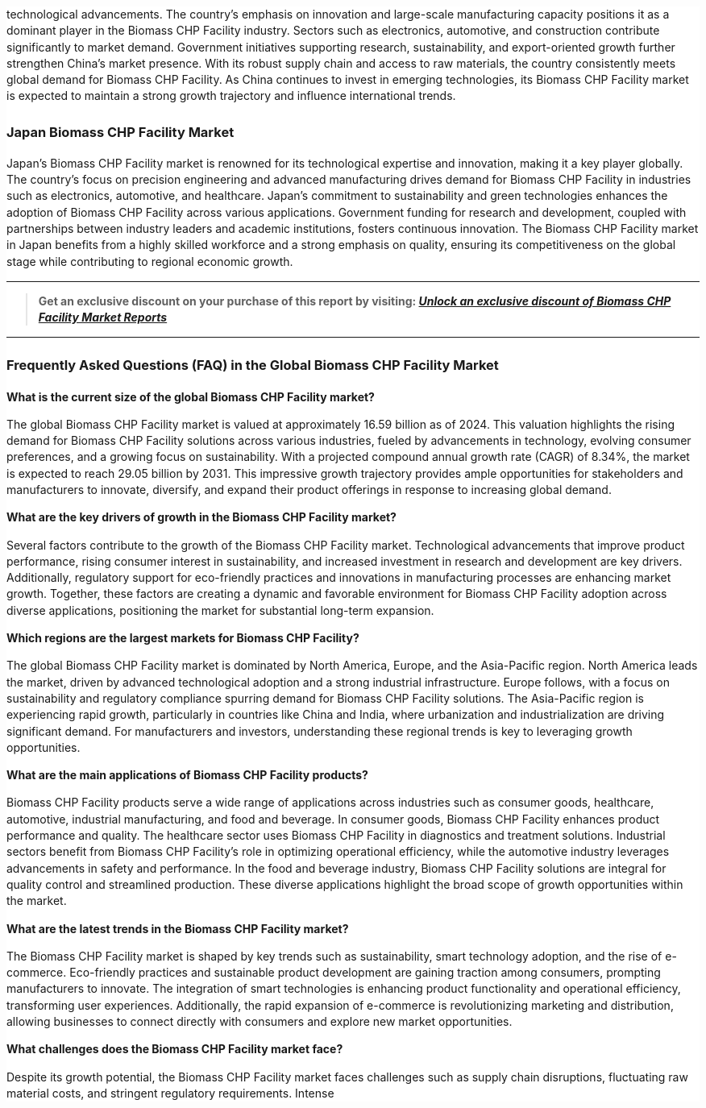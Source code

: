 technological advancements. The country&rsquo;s emphasis on innovation and large-scale manufacturing capacity positions it as a dominant player in the Biomass CHP Facility industry. Sectors such as electronics, automotive, and construction contribute significantly to market demand. Government initiatives supporting research, sustainability, and export-oriented growth further strengthen China&rsquo;s market presence. With its robust supply chain and access to raw materials, the country consistently meets global demand for Biomass CHP Facility. As China continues to invest in emerging technologies, its Biomass CHP Facility market is expected to maintain a strong growth trajectory and influence international trends.</p><h3>Japan Biomass CHP Facility Market</h3><p>Japan&rsquo;s Biomass CHP Facility market is renowned for its technological expertise and innovation, making it a key player globally. The country&rsquo;s focus on precision engineering and advanced manufacturing drives demand for Biomass CHP Facility in industries such as electronics, automotive, and healthcare. Japan&rsquo;s commitment to sustainability and green technologies enhances the adoption of Biomass CHP Facility across various applications. Government funding for research and development, coupled with partnerships between industry leaders and academic institutions, fosters continuous innovation. The Biomass CHP Facility market in Japan benefits from a highly skilled workforce and a strong emphasis on quality, ensuring its competitiveness on the global stage while contributing to regional economic growth.</p><hr /><blockquote><p><strong>Get an exclusive discount on your purchase of this report by visiting: <em><a href="://marketresearchpulse.com/ask-for-discount/112406?utm_source=Github&amp;utm_medium=020">Unlock an exclusive discount of Biomass CHP Facility Market Reports</a></em>&nbsp;</strong></p></blockquote><hr /><h3>Frequently Asked Questions (FAQ) in the Global Biomass CHP Facility Market</h3><p><strong>What is the current size of the global Biomass CHP Facility market?</strong></p><p>The global Biomass CHP Facility market is valued at approximately 16.59 billion as of 2024. This valuation highlights the rising demand for Biomass CHP Facility solutions across various industries, fueled by advancements in technology, evolving consumer preferences, and a growing focus on sustainability. With a projected compound annual growth rate (CAGR) of 8.34%, the market is expected to reach 29.05 billion by 2031. This impressive growth trajectory provides ample opportunities for stakeholders and manufacturers to innovate, diversify, and expand their product offerings in response to increasing global demand.</p><p><strong>What are the key drivers of growth in the Biomass CHP Facility market?</strong></p><p>Several factors contribute to the growth of the Biomass CHP Facility market. Technological advancements that improve product performance, rising consumer interest in sustainability, and increased investment in research and development are key drivers. Additionally, regulatory support for eco-friendly practices and innovations in manufacturing processes are enhancing market growth. Together, these factors are creating a dynamic and favorable environment for Biomass CHP Facility adoption across diverse applications, positioning the market for substantial long-term expansion.</p><p><strong>Which regions are the largest markets for Biomass CHP Facility?</strong></p><p>The global Biomass CHP Facility market is dominated by North America, Europe, and the Asia-Pacific region. North America leads the market, driven by advanced technological adoption and a strong industrial infrastructure. Europe follows, with a focus on sustainability and regulatory compliance spurring demand for Biomass CHP Facility solutions. The Asia-Pacific region is experiencing rapid growth, particularly in countries like China and India, where urbanization and industrialization are driving significant demand. For manufacturers and investors, understanding these regional trends is key to leveraging growth opportunities.</p><p><strong>What are the main applications of Biomass CHP Facility products?</strong></p><p>Biomass CHP Facility products serve a wide range of applications across industries such as consumer goods, healthcare, automotive, industrial manufacturing, and food and beverage. In consumer goods, Biomass CHP Facility enhances product performance and quality. The healthcare sector uses Biomass CHP Facility in diagnostics and treatment solutions. Industrial sectors benefit from Biomass CHP Facility&rsquo;s role in optimizing operational efficiency, while the automotive industry leverages advancements in safety and performance. In the food and beverage industry, Biomass CHP Facility solutions are integral for quality control and streamlined production. These diverse applications highlight the broad scope of growth opportunities within the market.</p><p><strong>What are the latest trends in the Biomass CHP Facility market?</strong></p><p>The Biomass CHP Facility market is shaped by key trends such as sustainability, smart technology adoption, and the rise of e-commerce. Eco-friendly practices and sustainable product development are gaining traction among consumers, prompting manufacturers to innovate. The integration of smart technologies is enhancing product functionality and operational efficiency, transforming user experiences. Additionally, the rapid expansion of e-commerce is revolutionizing marketing and distribution, allowing businesses to connect directly with consumers and explore new market opportunities.</p><p><strong>What challenges does the Biomass CHP Facility market face?</strong></p><p>Despite its growth potential, the Biomass CHP Facility market faces challenges such as supply chain disruptions, fluctuating raw material costs, and stringent regulatory requirements. Intense